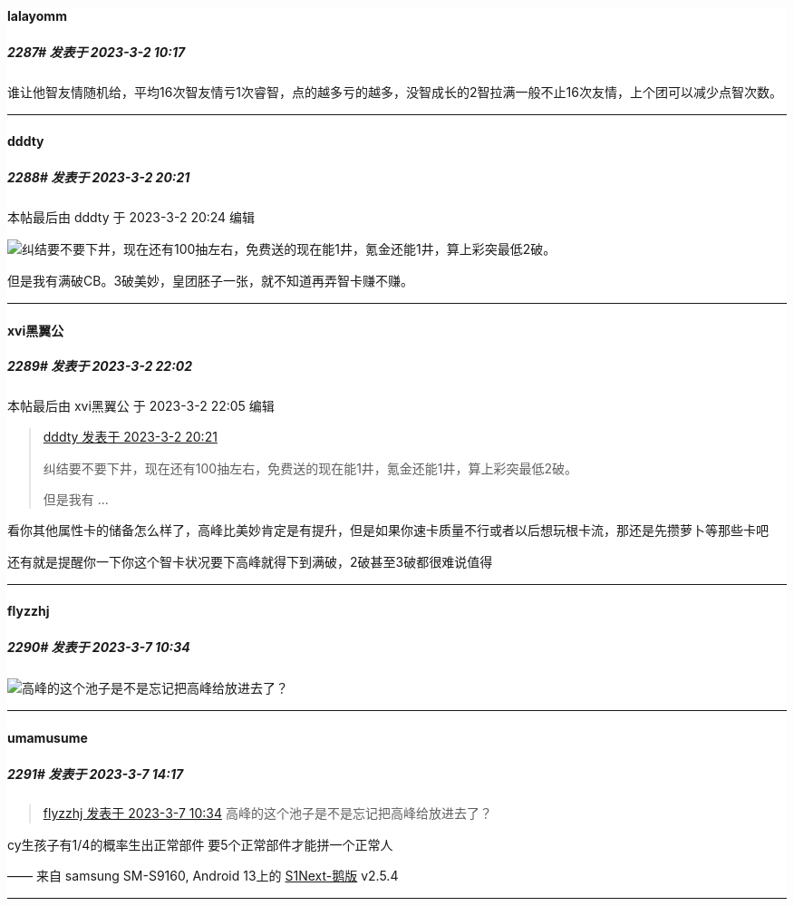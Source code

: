 ####  lalayomm  
##### 2287#       发表于 2023-3-2 10:17

谁让他智友情随机给，平均16次智友情亏1次睿智，点的越多亏的越多，没智成长的2智拉满一般不止16次友情，上个团可以减少点智次数。


*****

####  dddty  
##### 2288#       发表于 2023-3-2 20:21

 本帖最后由 dddty 于 2023-3-2 20:24 编辑 

<img src="https://static.saraba1st.com/image/smiley/face2017/001.png" referrerpolicy="no-referrer">纠结要不要下井，现在还有100抽左右，免费送的现在能1井，氪金还能1井，算上彩突最低2破。

但是我有满破CB。3破美妙，皇团胚子一张，就不知道再弄智卡赚不赚。


*****

####  xvi黑翼公  
##### 2289#       发表于 2023-3-2 22:02

 本帖最后由 xvi黑翼公 于 2023-3-2 22:05 编辑 
<blockquote><a href="httphttps://bbs.saraba1st.com/2b/forum.php?mod=redirect&amp;goto=findpost&amp;pid=59942944&amp;ptid=1590697" target="_blank">dddty 发表于 2023-3-2 20:21</a>

纠结要不要下井，现在还有100抽左右，免费送的现在能1井，氪金还能1井，算上彩突最低2破。

但是我有 ...</blockquote>
看你其他属性卡的储备怎么样了，高峰比美妙肯定是有提升，但是如果你速卡质量不行或者以后想玩根卡流，那还是先攒萝卜等那些卡吧

还有就是提醒你一下你这个智卡状况要下高峰就得下到满破，2破甚至3破都很难说值得

*****

####  flyzzhj  
##### 2290#       发表于 2023-3-7 10:34

<img src="https://static.saraba1st.com/image/smiley/face2017/067.png" referrerpolicy="no-referrer">高峰的这个池子是不是忘记把高峰给放进去了？


*****

####  umamusume  
##### 2291#       发表于 2023-3-7 14:17

<blockquote><a href="httphttps://bbs.saraba1st.com/2b/forum.php?mod=redirect&amp;goto=findpost&amp;pid=59996023&amp;ptid=1590697" target="_blank">flyzzhj 发表于 2023-3-7 10:34</a>
高峰的这个池子是不是忘记把高峰给放进去了？</blockquote>
cy生孩子有1/4的概率生出正常部件 要5个正常部件才能拼一个正常人

—— 来自 samsung SM-S9160, Android 13上的 [S1Next-鹅版](https://github.com/ykrank/S1-Next/releases) v2.5.4


*****
